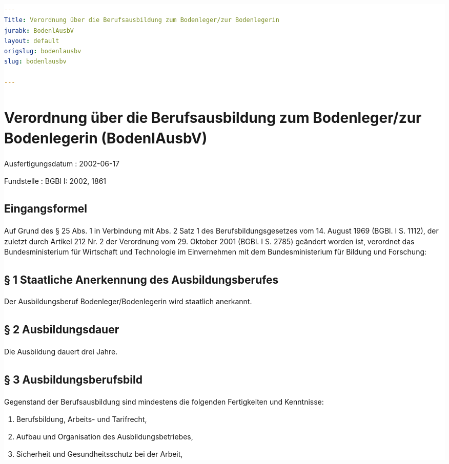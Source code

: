 ```yaml
---
Title: Verordnung über die Berufsausbildung zum Bodenleger/zur Bodenlegerin
jurabk: BodenlAusbV
layout: default
origslug: bodenlausbv
slug: bodenlausbv

---
```


# Verordnung über die Berufsausbildung zum Bodenleger/zur Bodenlegerin (BodenlAusbV)

Ausfertigungsdatum
:   2002-06-17

Fundstelle
:   BGBl I: 2002, 1861



## Eingangsformel

Auf Grund des § 25 Abs. 1 in Verbindung mit Abs. 2 Satz 1 des
Berufsbildungsgesetzes vom 14. August 1969 (BGBl. I S. 1112), der
zuletzt durch Artikel 212 Nr. 2 der Verordnung vom 29. Oktober 2001
(BGBl. I S. 2785) geändert worden ist, verordnet das Bundesministerium
für Wirtschaft und Technologie im Einvernehmen mit dem
Bundesministerium für Bildung und Forschung:


## § 1 Staatliche Anerkennung des Ausbildungsberufes

Der Ausbildungsberuf Bodenleger/Bodenlegerin wird staatlich anerkannt.


## § 2 Ausbildungsdauer

Die Ausbildung dauert drei Jahre.


## § 3 Ausbildungsberufsbild

Gegenstand der Berufsausbildung sind mindestens die folgenden
Fertigkeiten und Kenntnisse:

1.  Berufsbildung, Arbeits- und Tarifrecht,


2.  Aufbau und Organisation des Ausbildungsbetriebes,


3.  Sicherheit und Gesundheitsschutz bei der Arbeit,
